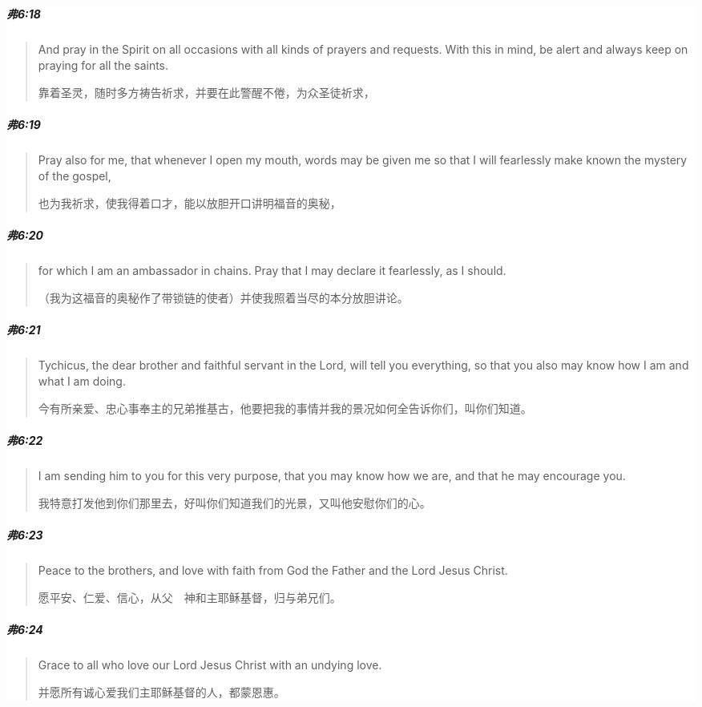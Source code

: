 
##### 弗6:18
> And pray in the Spirit on all occasions with all kinds of prayers and requests. With this in mind, be alert and always keep on praying for all the saints.
>
> 靠着圣灵，随时多方祷告祈求，并要在此警醒不倦，为众圣徒祈求，


##### 弗6:19
> Pray also for me, that whenever I open my mouth, words may be given me so that I will fearlessly make known the mystery of the gospel,
>
> 也为我祈求，使我得着口才，能以放胆开口讲明福音的奥秘，


##### 弗6:20
> for which I am an ambassador in chains. Pray that I may declare it fearlessly, as I should.
>
> （我为这福音的奥秘作了带锁链的使者）并使我照着当尽的本分放胆讲论。


##### 弗6:21
> Tychicus, the dear brother and faithful servant in the Lord, will tell you everything, so that you also may know how I am and what I am doing.
>
> 今有所亲爱、忠心事奉主的兄弟推基古，他要把我的事情并我的景况如何全告诉你们，叫你们知道。


##### 弗6:22
> I am sending him to you for this very purpose, that you may know how we are, and that he may encourage you.
>
> 我特意打发他到你们那里去，好叫你们知道我们的光景，又叫他安慰你们的心。


##### 弗6:23
> Peace to the brothers, and love with faith from God the Father and the Lord Jesus Christ.
>
> 愿平安、仁爱、信心，从父　神和主耶稣基督，归与弟兄们。


##### 弗6:24
> Grace to all who love our Lord Jesus Christ with an undying love.
>
> 并愿所有诚心爱我们主耶稣基督的人，都蒙恩惠。

